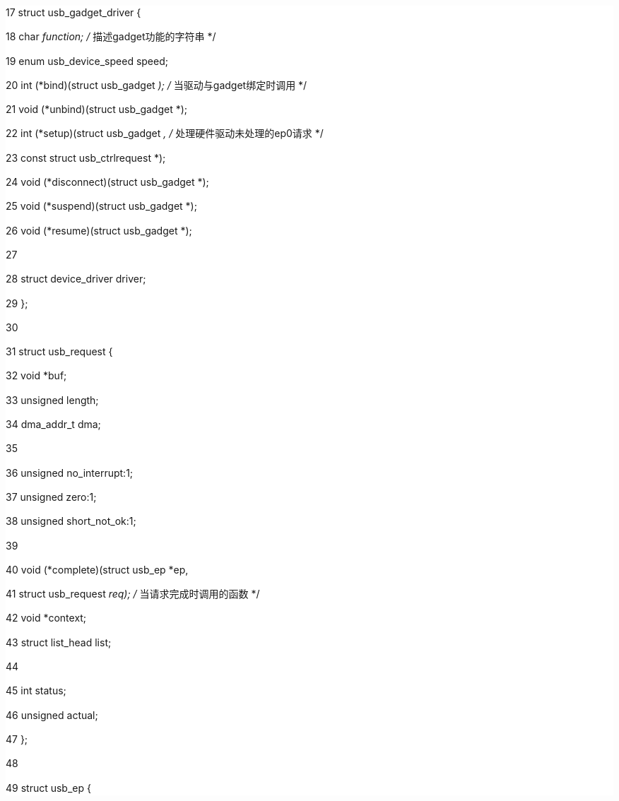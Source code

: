  17 struct usb_gadget_driver { 
 
 18 char *function; /* 描述gadget功能的字符串 */ 
 
 19 enum usb_device_speed speed; 
 
 20 int (*bind)(struct usb_gadget *); /* 当驱动与gadget绑定时调用 */ 
 
 21 void (*unbind)(struct usb_gadget *); 
 
 22 int (*setup)(struct usb_gadget *, /* 处理硬件驱动未处理的ep0请求 */ 
 
 23 const struct usb_ctrlrequest *); 
 
 24 void (*disconnect)(struct usb_gadget *); 
 
 25 void (*suspend)(struct usb_gadget *); 
 
 26 void (*resume)(struct usb_gadget *); 
 
 27 
 
 28 struct device_driver driver; 
 
 29 }; 
 
 30 
 
 31 struct usb_request { 
 
 32 void *buf; 
 
 33 unsigned length; 
 
 34 dma_addr_t dma; 
 
 35 
 
 36 unsigned no_interrupt:1; 
 
 37 unsigned zero:1; 
 
 38 unsigned short_not_ok:1; 
 
 39 
 
 40 void (*complete)(struct usb_ep *ep, 
 
 41 struct usb_request *req); /* 当请求完成时调用的函数 */ 
 
 42 void *context; 
 
 43 struct list_head list; 
 
 44 
 
 45 int status; 
 
 46 unsigned actual; 
 
 47 }; 
 
 48 
 
 49 struct usb_ep { 
 